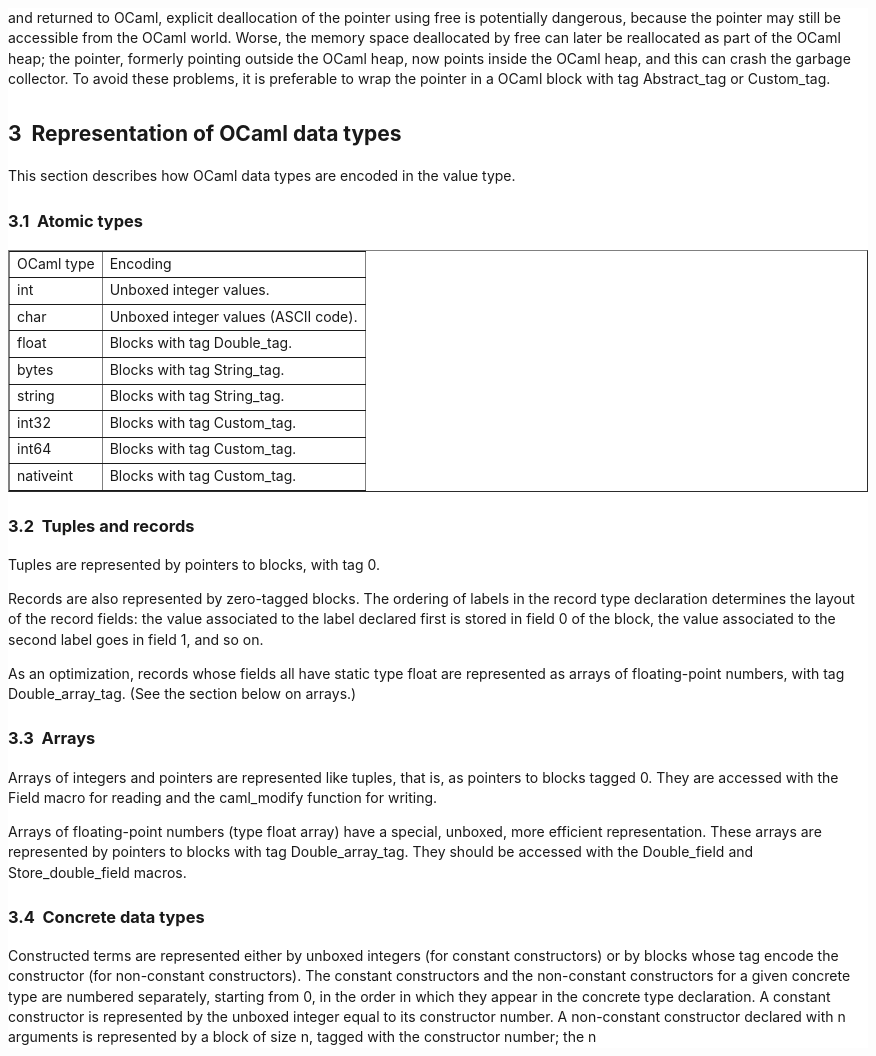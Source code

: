 and returned to OCaml, explicit deallocation of the pointer using
<span class="c007">free</span> is potentially dangerous, because the pointer may still be
accessible from the OCaml world. Worse, the memory space deallocated
by <span class="c007">free</span> can later be reallocated as part of the OCaml heap; the
pointer, formerly pointing outside the OCaml heap, now points inside
the OCaml heap, and this can crash the garbage collector. To avoid
these problems, it is preferable to wrap the pointer in a OCaml block
with tag <span class="c007">Abstract_tag</span> or <span class="c007">Custom_tag</span>.</p>
<h2 class="section" id="sec425">3&nbsp;&nbsp;Representation of OCaml data types</h2>
<p>This section describes how OCaml data types are encoded in the
<span class="c007">value</span> type.</p>
<h3 class="subsection" id="sec426">3.1&nbsp;&nbsp;Atomic types</h3>
<div class="center"><table class="c001 cellpadding1" border="1"><tbody><tr><td class="c021"><span class="c019">OCaml type</span></td><td class="c021"><span class="c019">Encoding</span> </td></tr>
<tr><td class="c023">
<span class="c007">int</span></td><td class="c023">Unboxed integer values. </td></tr>
<tr><td class="c023"><span class="c007">char</span></td><td class="c023">Unboxed integer values (ASCII code). </td></tr>
<tr><td class="c023"><span class="c007">float</span></td><td class="c023">Blocks with tag <span class="c007">Double_tag</span>. </td></tr>
<tr><td class="c023"><span class="c007">bytes</span></td><td class="c023">Blocks with tag <span class="c007">String_tag</span>. </td></tr>
<tr><td class="c023"><span class="c007">string</span></td><td class="c023">Blocks with tag <span class="c007">String_tag</span>. </td></tr>
<tr><td class="c023"><span class="c007">int32</span></td><td class="c023">Blocks with tag <span class="c007">Custom_tag</span>. </td></tr>
<tr><td class="c023"><span class="c007">int64</span></td><td class="c023">Blocks with tag <span class="c007">Custom_tag</span>. </td></tr>
<tr><td class="c023"><span class="c007">nativeint</span></td><td class="c023">Blocks with tag <span class="c007">Custom_tag</span>. </td></tr>
</tbody></table></div>
<h3 class="subsection" id="sec427">3.2&nbsp;&nbsp;Tuples and records</h3>
<p>Tuples are represented by pointers to blocks, with tag&nbsp;0.</p><p>Records are also represented by zero-tagged blocks. The ordering of
labels in the record type declaration determines the layout of
the record fields: the value associated to the label
declared first is stored in field&nbsp;0 of the block, the value associated
to the second label goes in field&nbsp;1, and so on.</p><p>As an optimization, records whose fields all have static type <span class="c007">float</span>
are represented as arrays of floating-point numbers, with tag
<span class="c007">Double_array_tag</span>. (See the section below on arrays.)</p>
<h3 class="subsection" id="sec428">3.3&nbsp;&nbsp;Arrays</h3>
<p>Arrays of integers and pointers are represented like tuples,
that is, as pointers to blocks tagged&nbsp;0. They are accessed with the
<span class="c007">Field</span> macro for reading and the <span class="c007">caml_modify</span> function for writing.</p><p>Arrays of floating-point numbers (type <span class="c007">float array</span>)
have a special, unboxed, more efficient representation.
These arrays are represented by pointers to blocks with tag
<span class="c007">Double_array_tag</span>. They should be accessed with the <span class="c007">Double_field</span>
and <span class="c007">Store_double_field</span> macros.</p>
<h3 class="subsection" id="sec429">3.4&nbsp;&nbsp;Concrete data types</h3>
<p>Constructed terms are represented either by unboxed integers (for
constant constructors) or by blocks whose tag encode the constructor
(for non-constant constructors). The constant constructors and the
non-constant constructors for a given concrete type are numbered
separately, starting from 0, in the order in which they appear in the
concrete type declaration. A constant constructor is represented by
the unboxed integer equal to its constructor number. A non-constant
constructor declared with <span class="c013">n</span> arguments is represented by
a block of size <span class="c013">n</span>, tagged with the constructor number; the <span class="c013">n</span>